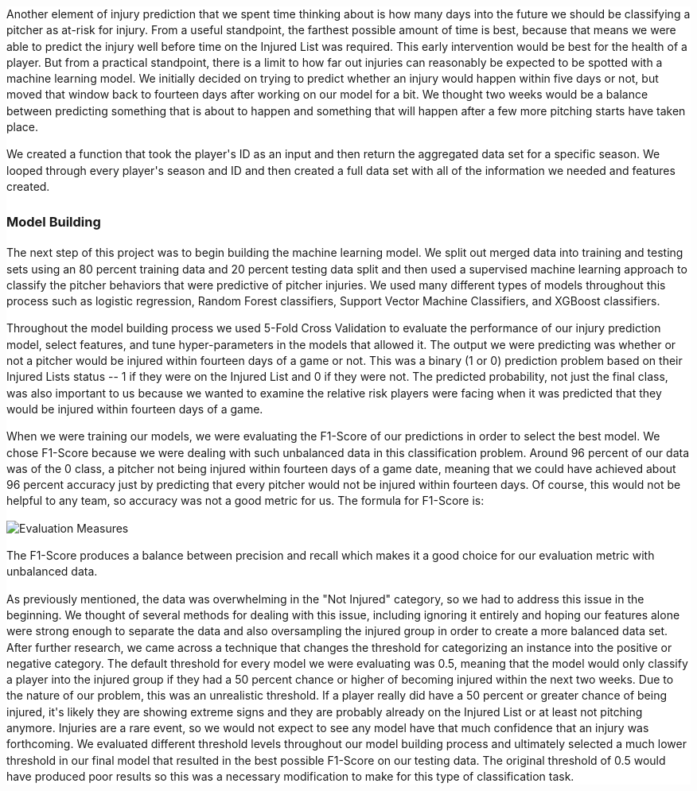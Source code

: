 Another element of injury prediction that we spent time thinking about is how many days into the future we should be classifying a pitcher as at-risk for injury. From a useful standpoint, the farthest possible amount of time is best, because that means we were able to predict the injury well before time on the Injured List was required. This early intervention would be best for the health of a player. But from a practical standpoint, there is a limit to how far out injuries can reasonably be expected to be spotted with a machine learning model. We initially decided on trying to predict whether an injury would happen within five days or not, but moved that window back to fourteen days after working on our model for a bit. We thought two weeks would be a balance between predicting something that is about to happen and something that will happen after a few more pitching starts have taken place.

We created a function that took the player's ID as an input and then return the aggregated data set for a specific season. We looped through every player's season and ID and then created a full data set with all of the information we needed and features created.

### Model Building
The next step of this project was to begin building the machine learning model. We split out merged data into training and testing sets using an 80 percent training data and 20 percent testing data split and then used a supervised machine learning approach to classify the pitcher behaviors that were predictive of pitcher injuries. We used many different types of models throughout this process such as logistic regression, Random Forest classifiers, Support Vector Machine Classifiers, and XGBoost classifiers. 

Throughout the model building process we used 5-Fold Cross Validation to evaluate the performance of our injury prediction model, select features, and tune hyper-parameters in the models that allowed it. The output we were predicting was whether or not a pitcher would be injured within fourteen days of a game or not. This was a binary (1 or 0) prediction problem based on their Injured Lists status -- 1 if they were on the Injured List and 0 if they were not. The predicted probability, not just the final class, was also important to us because we wanted to examine the relative risk players were facing when it was predicted that they would be injured within fourteen days of a game. 

When we were training our models, we were evaluating the F1-Score of our predictions in order to select the best model. We chose F1-Score because we were dealing with such unbalanced data in this classification problem. Around 96 percent of our data was of the 0 class, a pitcher not being injured within fourteen days of a game date, meaning that we could have achieved about 96 percent accuracy just by predicting that every pitcher would not be injured within fourteen days. Of course, this would not be helpful to any team, so accuracy was not a good metric for us. The formula for F1-Score is: 

![Evaluation Measures](https://i.imgur.com/Yj8sNLs.png)

The F1-Score produces a balance between precision and recall which makes it a good choice for our evaluation metric with unbalanced data. 

As previously mentioned, the data was overwhelming in the "Not Injured" category, so we had to address this issue in the beginning. We thought of several methods for dealing with this issue, including ignoring it entirely and hoping our features alone were strong enough to separate the data and also oversampling the injured group in order to create a more balanced data set. After further research, we came across a technique that changes the threshold for categorizing an instance into the positive or negative category. The default threshold for every model we were evaluating was 0.5, meaning that the model would only classify a player into the injured group if they had a 50 percent chance or higher of becoming injured within the next two weeks. Due to the nature of our problem, this was an unrealistic threshold. If a player really did have a 50 percent or greater chance of being injured, it's likely they are showing extreme signs and they are probably already on the Injured List or at least not pitching anymore. Injuries are a rare event, so we would not expect to see any model have that much confidence that an injury was forthcoming. We evaluated different threshold levels throughout our model building process and ultimately selected a much lower threshold in our final model that resulted in the best possible F1-Score on our testing data. The original threshold of 0.5 would have produced poor results so this was a necessary modification to make for this type of classification task.
